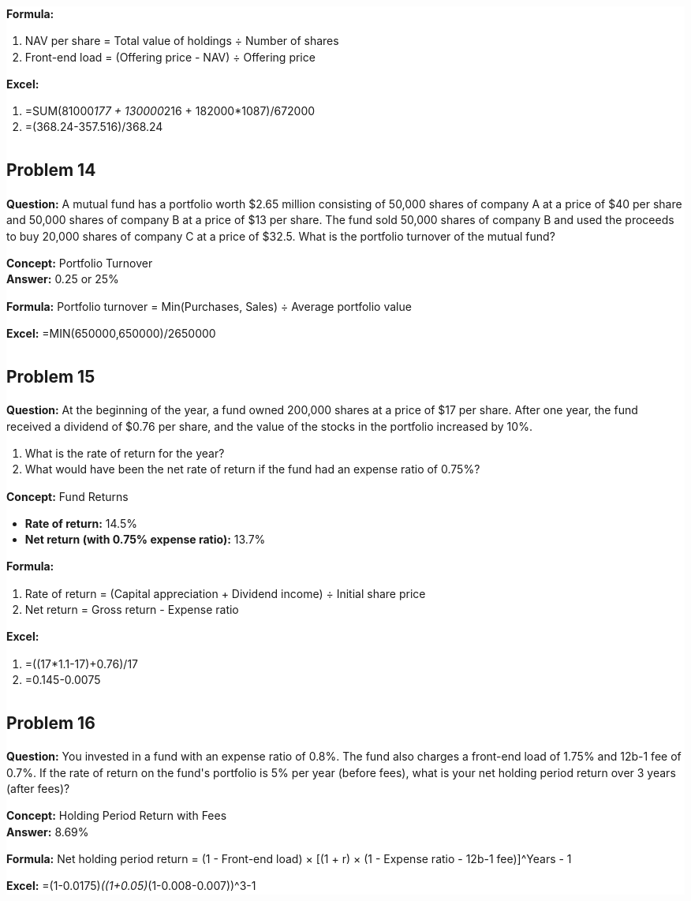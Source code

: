 **Formula:** 
1. NAV per share = Total value of holdings ÷ Number of shares
2. Front-end load = (Offering price - NAV) ÷ Offering price

**Excel:**
1. =SUM(81000*177 + 130000*216 + 182000*1087)/672000
2. =(368.24-357.516)/368.24

## Problem 14  
**Question:** A mutual fund has a portfolio worth $2.65 million consisting of 50,000 shares of company A at a price of $40 per share and 50,000 shares of company B at a price of $13 per share. The fund sold 50,000 shares of company B and used the proceeds to buy 20,000 shares of company C at a price of $32.5.
What is the portfolio turnover of the mutual fund?

**Concept:** Portfolio Turnover  
**Answer:** 0.25 or 25%

**Formula:** Portfolio turnover = Min(Purchases, Sales) ÷ Average portfolio value

**Excel:** =MIN(650000,650000)/2650000

## Problem 15  
**Question:** At the beginning of the year, a fund owned 200,000 shares at a price of $17 per share. After one year, the fund received a dividend of $0.76 per share, and the value of the stocks in the portfolio increased by 10%.
1. What is the rate of return for the year?
2. What would have been the net rate of return if the fund had an expense ratio of 0.75%?

**Concept:** Fund Returns  
- **Rate of return:** 14.5%  
- **Net return (with 0.75% expense ratio):** 13.7%

**Formula:**
1. Rate of return = (Capital appreciation + Dividend income) ÷ Initial share price
2. Net return = Gross return - Expense ratio

**Excel:**
1. =((17*1.1-17)+0.76)/17
2. =0.145-0.0075

## Problem 16  
**Question:** You invested in a fund with an expense ratio of 0.8%. The fund also charges a front-end load of 1.75% and 12b-1 fee of 0.7%.
If the rate of return on the fund's portfolio is 5% per year (before fees), what is your net holding period return over 3 years (after fees)?

**Concept:** Holding Period Return with Fees  
**Answer:** 8.69%

**Formula:** Net holding period return = (1 - Front-end load) × [(1 + r) × (1 - Expense ratio - 12b-1 fee)]^Years - 1

**Excel:** =(1-0.0175)*((1+0.05)*(1-0.008-0.007))^3-1
